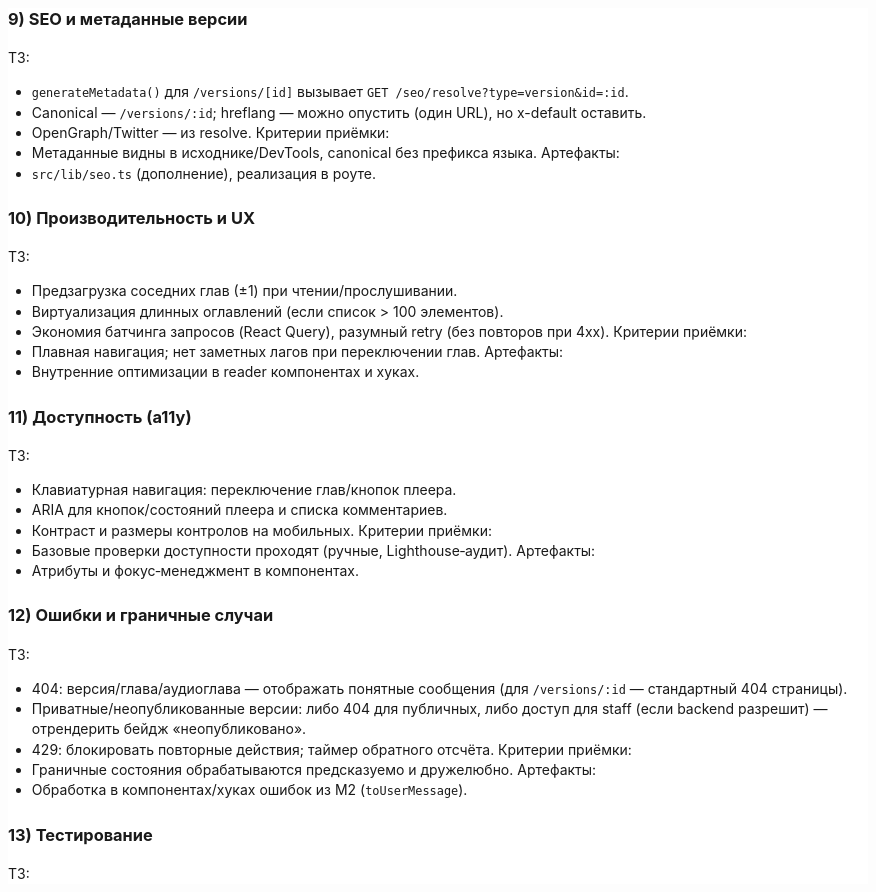 ### 9) SEO и метаданные версии

ТЗ:

- `generateMetadata()` для `/versions/[id]` вызывает `GET /seo/resolve?type=version&id=:id`.
- Canonical — `/versions/:id`; hreflang — можно опустить (один URL), но x-default оставить.
- OpenGraph/Twitter — из resolve.
  Критерии приёмки:
- Метаданные видны в исходнике/DevTools, canonical без префикса языка.
  Артефакты:
- `src/lib/seo.ts` (дополнение), реализация в роуте.

### 10) Производительность и UX

ТЗ:

- Предзагрузка соседних глав (±1) при чтении/прослушивании.
- Виртуализация длинных оглавлений (если список > 100 элементов).
- Экономия батчинга запросов (React Query), разумный retry (без повторов при 4xx).
  Критерии приёмки:
- Плавная навигация; нет заметных лагов при переключении глав.
  Артефакты:
- Внутренние оптимизации в reader компонентах и хуках.

### 11) Доступность (a11y)

ТЗ:

- Клавиатурная навигация: переключение глав/кнопок плеера.
- ARIA для кнопок/состояний плеера и списка комментариев.
- Контраст и размеры контролов на мобильных.
  Критерии приёмки:
- Базовые проверки доступности проходят (ручные, Lighthouse‑аудит).
  Артефакты:
- Атрибуты и фокус‑менеджмент в компонентах.

### 12) Ошибки и граничные случаи

ТЗ:

- 404: версия/глава/аудиоглава — отображать понятные сообщения (для `/versions/:id` — стандартный 404 страницы).
- Приватные/неопубликованные версии: либо 404 для публичных, либо доступ для staff (если backend разрешит) — отрендерить бейдж «неопубликовано».
- 429: блокировать повторные действия; таймер обратного отсчёта.
  Критерии приёмки:
- Граничные состояния обрабатываются предсказуемо и дружелюбно.
  Артефакты:
- Обработка в компонентах/хуках ошибок из M2 (`toUserMessage`).

### 13) Тестирование

ТЗ:
